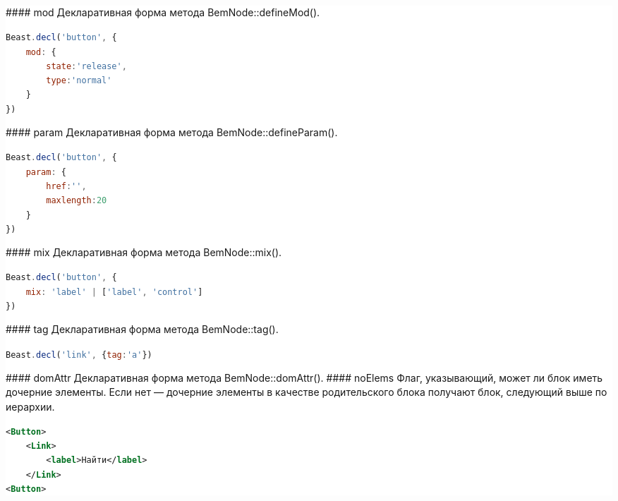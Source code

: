<a name="ref-decl-mod"/>
#### mod
Декларативная форма метода BemNode::defineMod().

```js
Beast.decl('button', {
    mod: {
        state:'release',
        type:'normal'
    }
})
```

<a name="ref-decl-param"/>
#### param
Декларативная форма метода BemNode::defineParam().

```js
Beast.decl('button', {
    param: {
        href:'',
        maxlength:20
    }
})
```

<a name="ref-decl-mix"/>
#### mix
Декларативная форма метода BemNode::mix().

```js
Beast.decl('button', {
    mix: 'label' | ['label', 'control']
})
```

<a name="ref-decl-tag"/>
#### tag
Декларативная форма метода BemNode::tag().

```js
Beast.decl('link', {tag:'a'})
```

<a name="ref-decl-domattr"/>
#### domAttr
Декларативная форма метода BemNode::domAttr().

<a name="ref-decl-noelems"/>
#### noElems
Флаг, указывающий, может ли блок иметь дочерние элементы. Если нет — дочерние элементы в качестве родительского блока получают блок, следующий выше по иерархии.

```xml
<Button>
    <Link>
        <label>Найти</label>
    </Link>
<Button>
```

